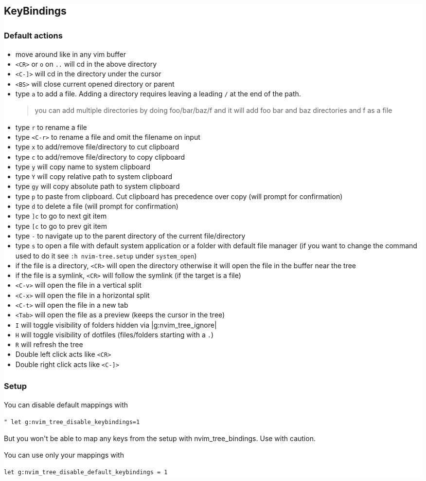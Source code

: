 ## KeyBindings

### Default actions

- move around like in any vim buffer
- `<CR>` or `o` on `..` will cd in the above directory
- `<C-]>` will cd in the directory under the cursor
- `<BS>` will close current opened directory or parent
- type `a` to add a file. Adding a directory requires leaving a leading `/` at the end of the path.
  > you can add multiple directories by doing foo/bar/baz/f and it will add foo bar and baz directories and f as a file
- type `r` to rename a file
- type `<C-r>` to rename a file and omit the filename on input
- type `x` to add/remove file/directory to cut clipboard
- type `c` to add/remove file/directory to copy clipboard
- type `y` will copy name to system clipboard
- type `Y` will copy relative path to system clipboard
- type `gy` will copy absolute path to system clipboard
- type `p` to paste from clipboard. Cut clipboard has precedence over copy (will prompt for confirmation)
- type `d` to delete a file (will prompt for confirmation)
- type `]c` to go to next git item
- type `[c` to go to prev git item
- type `-` to navigate up to the parent directory of the current file/directory
- type `s` to open a file with default system application or a folder with default file manager (if you want to change the command used to do it see `:h nvim-tree.setup` under `system_open`)
- if the file is a directory, `<CR>` will open the directory otherwise it will open the file in the buffer near the tree
- if the file is a symlink, `<CR>` will follow the symlink (if the target is a file)
- `<C-v>` will open the file in a vertical split
- `<C-x>` will open the file in a horizontal split
- `<C-t>` will open the file in a new tab
- `<Tab>` will open the file as a preview (keeps the cursor in the tree)
- `I` will toggle visibility of folders hidden via |g:nvim_tree_ignore|
- `H` will toggle visibility of dotfiles (files/folders starting with a `.`)
- `R` will refresh the tree
- Double left click acts like `<CR>`
- Double right click acts like `<C-]>`

### Setup

You can disable default mappings with

```vim
" let g:nvim_tree_disable_keybindings=1
```

But you won't be able to map any keys from the setup with nvim_tree_bindings. Use with caution.

You can use only your mappings with

```vim
let g:nvim_tree_disable_default_keybindings = 1
```
